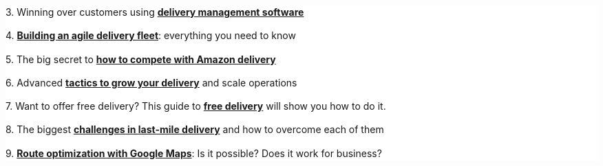 3\. Winning over customers using [**delivery management software**](https://elogii.com/blog/what-is-delivery-management-software/)

4\. [**Building an agile delivery fleet**](https://elogii.com/blog/agile-delivery-operations/): everything you need to know

5\. The big secret to [**how to compete with Amazon delivery**](https://elogii.com/blog/how-to-compete-with-amazon-delivery/)

6\. Advanced [**tactics to grow your delivery**](https://elogii.com/blog/delivery-tactics-to-grow-operations/) and scale operations

7\. Want to offer free delivery? This guide to [**free delivery**](https://elogii.com/blog/how-to-offer-free-delivery-to-your-customers/) will show you how to do it.

8\. The biggest [**challenges in last-mile delivery**](https://elogii.com/blog/last-mile-delivery-challenges/) and how to overcome each of them

9\. [**Route optimization with Google Maps**](https://elogii.com/blog/route-optimization-using-google-maps/): Is it possible? Does it work for business?